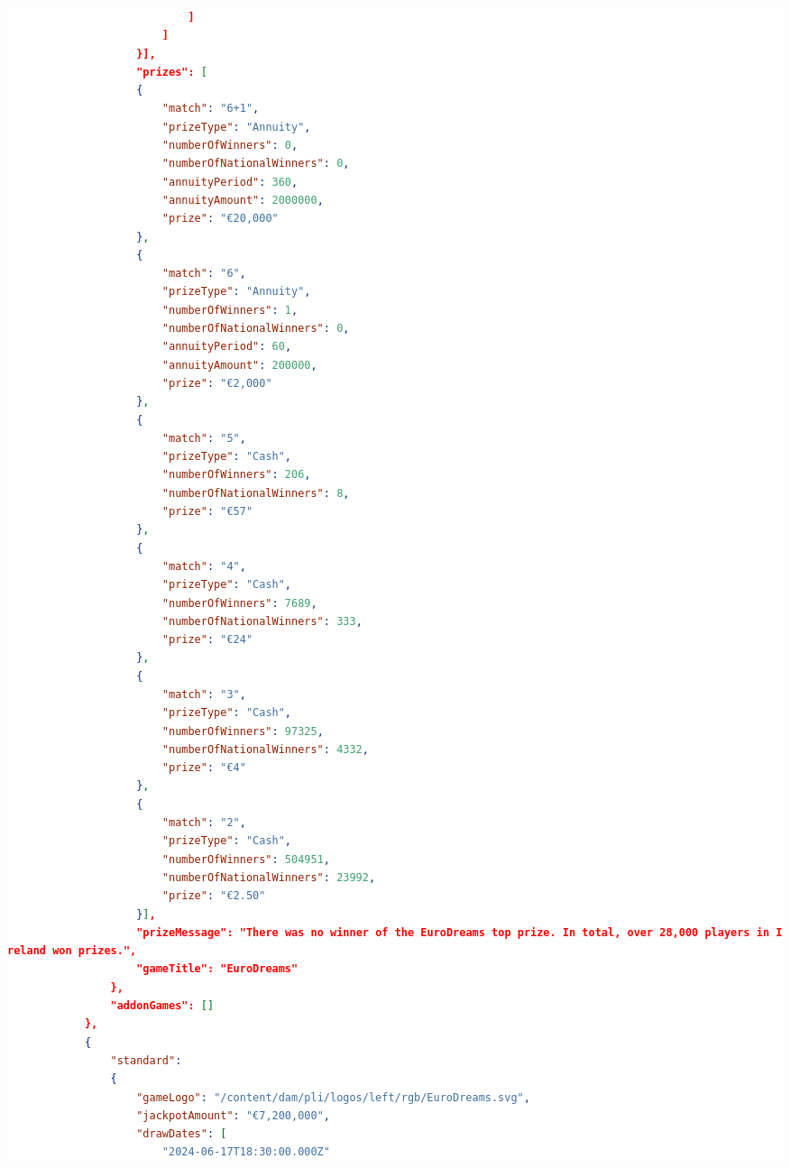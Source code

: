 ```json
                            ]
                        ]
                    }],
                    "prizes": [
                    {
                        "match": "6+1",
                        "prizeType": "Annuity",
                        "numberOfWinners": 0,
                        "numberOfNationalWinners": 0,
                        "annuityPeriod": 360,
                        "annuityAmount": 2000000,
                        "prize": "€20,000"
                    },
                    {
                        "match": "6",
                        "prizeType": "Annuity",
                        "numberOfWinners": 1,
                        "numberOfNationalWinners": 0,
                        "annuityPeriod": 60,
                        "annuityAmount": 200000,
                        "prize": "€2,000"
                    },
                    {
                        "match": "5",
                        "prizeType": "Cash",
                        "numberOfWinners": 206,
                        "numberOfNationalWinners": 8,
                        "prize": "€57"
                    },
                    {
                        "match": "4",
                        "prizeType": "Cash",
                        "numberOfWinners": 7689,
                        "numberOfNationalWinners": 333,
                        "prize": "€24"
                    },
                    {
                        "match": "3",
                        "prizeType": "Cash",
                        "numberOfWinners": 97325,
                        "numberOfNationalWinners": 4332,
                        "prize": "€4"
                    },
                    {
                        "match": "2",
                        "prizeType": "Cash",
                        "numberOfWinners": 504951,
                        "numberOfNationalWinners": 23992,
                        "prize": "€2.50"
                    }],
                    "prizeMessage": "There was no winner of the EuroDreams top prize. In total, over 28,000 players in Ireland won prizes.",
                    "gameTitle": "EuroDreams"
                },
                "addonGames": []
            },
            {
                "standard":
                {
                    "gameLogo": "/content/dam/pli/logos/left/rgb/EuroDreams.svg",
                    "jackpotAmount": "€7,200,000",
                    "drawDates": [
                        "2024-06-17T18:30:00.000Z"
```